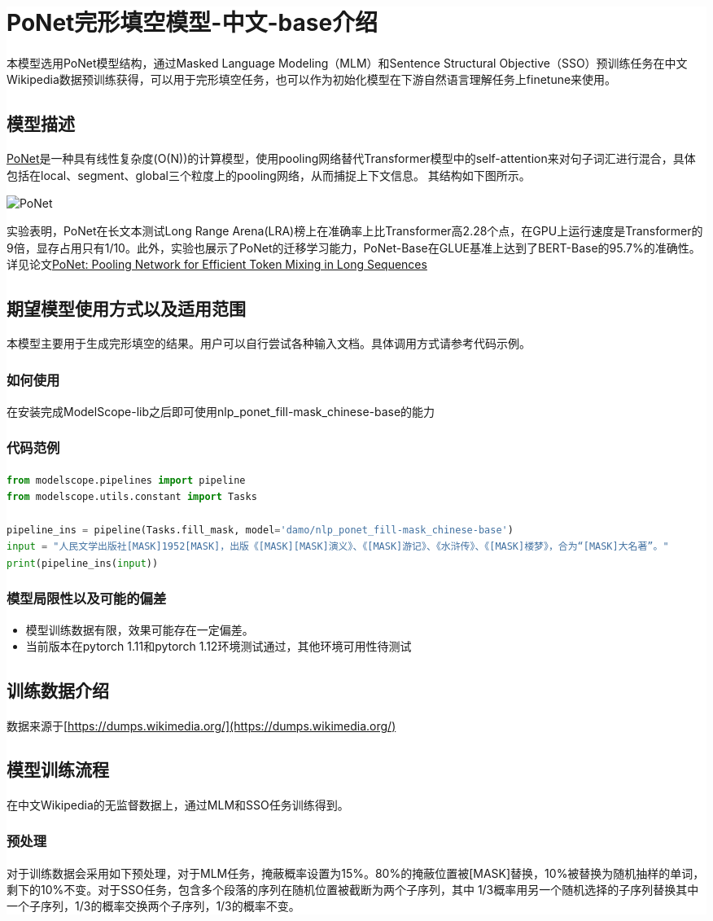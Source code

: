 
# PoNet完形填空模型-中文-base介绍

本模型选用PoNet模型结构，通过Masked Language Modeling（MLM）和Sentence Structural Objective（SSO）预训练任务在中文Wikipedia数据预训练获得，可以用于完形填空任务，也可以作为初始化模型在下游自然语言理解任务上finetune来使用。

## 模型描述
[PoNet](https://arxiv.org/abs/2110.02442)是一种具有线性复杂度(O(N))的计算模型，使用pooling网络替代Transformer模型中的self-attention来对句子词汇进行混合，具体包括在local、segment、global三个粒度上的pooling网络，从而捕捉上下文信息。
其结构如下图所示。

![PoNet](./resources/PoNet.png)

实验表明，PoNet在长文本测试Long Range Arena(LRA)榜上在准确率上比Transformer高2.28个点，在GPU上运行速度是Transformer的9倍，显存占用只有1/10。此外，实验也展示了PoNet的迁移学习能力，PoNet-Base在GLUE基准上达到了BERT-Base的95.7%的准确性。
详见论文[PoNet: Pooling Network for Efficient Token Mixing in Long Sequences](https://arxiv.org/abs/2110.02442)

## 期望模型使用方式以及适用范围
本模型主要用于生成完形填空的结果。用户可以自行尝试各种输入文档。具体调用方式请参考代码示例。

### 如何使用
在安装完成ModelScope-lib之后即可使用nlp_ponet_fill-mask_chinese-base的能力

### 代码范例
```python
from modelscope.pipelines import pipeline
from modelscope.utils.constant import Tasks

pipeline_ins = pipeline(Tasks.fill_mask, model='damo/nlp_ponet_fill-mask_chinese-base')
input = "人民文学出版社[MASK]1952[MASK]，出版《[MASK][MASK]演义》、《[MASK]游记》、《水浒传》、《[MASK]楼梦》，合为“[MASK]大名著”。"
print(pipeline_ins(input))
```

### 模型局限性以及可能的偏差
- 模型训练数据有限，效果可能存在一定偏差。
- 当前版本在pytorch 1.11和pytorch 1.12环境测试通过，其他环境可用性待测试

## 训练数据介绍

数据来源于[https://dumps.wikimedia.org/](https://dumps.wikimedia.org/)

## 模型训练流程
在中文Wikipedia的无监督数据上，通过MLM和SSO任务训练得到。

### 预处理
对于训练数据会采用如下预处理，对于MLM任务，掩蔽概率设置为15%。80%的掩蔽位置被[MASK]替换，10%被替换为随机抽样的单词，剩下的10%不变。对于SSO任务，包含多个段落的序列在随机位置被截断为两个子序列，其中
1/3概率用另一个随机选择的子序列替换其中一个子序列，1/3的概率交换两个子序列，1/3的概率不变。
